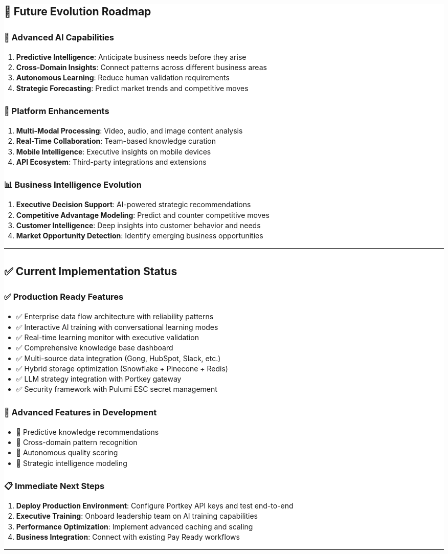 
## 🔮 **Future Evolution Roadmap**

### **🧠 Advanced AI Capabilities**
1. **Predictive Intelligence**: Anticipate business needs before they arise
2. **Cross-Domain Insights**: Connect patterns across different business areas
3. **Autonomous Learning**: Reduce human validation requirements
4. **Strategic Forecasting**: Predict market trends and competitive moves

### **🚀 Platform Enhancements**
1. **Multi-Modal Processing**: Video, audio, and image content analysis
2. **Real-Time Collaboration**: Team-based knowledge curation
3. **Mobile Intelligence**: Executive insights on mobile devices
4. **API Ecosystem**: Third-party integrations and extensions

### **📊 Business Intelligence Evolution**
1. **Executive Decision Support**: AI-powered strategic recommendations
2. **Competitive Advantage Modeling**: Predict and counter competitive moves
3. **Customer Intelligence**: Deep insights into customer behavior and needs
4. **Market Opportunity Detection**: Identify emerging business opportunities

---

## ✅ **Current Implementation Status**

### **✅ Production Ready Features**
- ✅ Enterprise data flow architecture with reliability patterns
- ✅ Interactive AI training with conversational learning modes
- ✅ Real-time learning monitor with executive validation
- ✅ Comprehensive knowledge base dashboard
- ✅ Multi-source data integration (Gong, HubSpot, Slack, etc.)
- ✅ Hybrid storage optimization (Snowflake + Pinecone + Redis)
- ✅ LLM strategy integration with Portkey gateway
- ✅ Security framework with Pulumi ESC secret management

### **🚧 Advanced Features in Development**
- 🚧 Predictive knowledge recommendations
- 🚧 Cross-domain pattern recognition
- 🚧 Autonomous quality scoring
- 🚧 Strategic intelligence modeling

### **📋 Immediate Next Steps**
1. **Deploy Production Environment**: Configure Portkey API keys and test end-to-end
2. **Executive Training**: Onboard leadership team on AI training capabilities
3. **Performance Optimization**: Implement advanced caching and scaling
4. **Business Integration**: Connect with existing Pay Ready workflows

---
